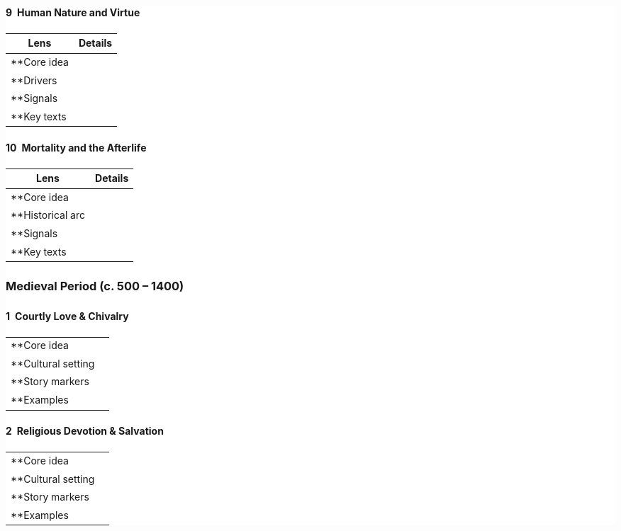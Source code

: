 
#### 9 Human Nature and Virtue

| Lens        | Details |
| ----------- | ------- |
| **Core idea |         | What makes a “good” person? (Classical virtues, Christian charity, Enlightenment reason).              |
| **Drivers   |         | Socratic ethics, Aristotelian *arete*, Pauline theology, Enlightenment moral sense, modern psychology. |
| **Signals   |         | Moral debates, temptation scenes, reward/punishment patterns, satire of vice.                          |
| **Key texts |         | *Republic* **Plato                                                                                     | ▸ *Nicomachean Ethics* **Aristotle | ▸ *Paradise Lost* bk 4 **Milton | ▸ *Pride and Prejudice* **Austen | ▸ *To Kill a Mockingbird* **Lee |  |


#### 10 Mortality and the Afterlife

| Lens             | Details |
| ---------------- | ------- |
| **Core idea      |         | Confronting death; imagining what (if anything) follows.                          |
| **Historical arc |         | <br>• **Epic/Tragedy                                                              | – heroic acceptance.<br>• **Medieval                        | – Last Judgment.<br>• **Modern | – existential anxiety. |
| **Signals        |         | Underworld journeys, memento-mori objects (skulls, hourglasses), deathbed scenes. |
| **Key texts      |         | *Epic of Gilgamesh* (Mesopotamian) ▸ *Divine Comedy* **Dante                      | ▸ *Everyman* (anon.) ▸ *The Death of Ivan Ilyich* **Tolstoy | ▸ *The Road* **McCarthy        |                        |



### Medieval Period (c. 500 – 1400)


#### 1 Courtly Love & Chivalry

|                    |     |
| ------------------ | --- |
| **Core idea        |     | An aristocratic code in which a knight offers absolute service—often erotic, sometimes platonic—to an ideally noble lady, proving his worth through deeds and self-restraint. |
| **Cultural setting |     | 12-13 c. Occitan troubadour poetry, Eleanor of Aquitaine’s courts, and the emerging ideology of knighthood combined Christian self-discipline with secular prestige.          |
| **Story markers    |     | Secret devotion, love-lorn laments, tournaments as love-tests, “Love conquers honor” dilemmas.                                                                                |
| **Examples         |     | *Lais* **Marie de France                                                                                                                                                      | ‧ *Lancelot, le Chevalier de la Charrette* **Chrétien de Troyes | ‧ *Sir Gawain and the Green Knight* (anon., late 14 c.). |


#### 2 Religious Devotion & Salvation

|                    |     |
| ------------------ | --- |
| **Core idea        |     | The soul’s journey toward union with God, secured through faith, sacraments, and good works.                                              |
| **Cultural setting |     | Latin Christendom regarded earthly life as a prelude to eternity; monastic scriptoria and mendicant preaching shaped literary output.     |
| **Story markers    |     | Visions of heaven/hell, meditations on Christ’s passion, instructional dialogues on belief.                                               |
| **Examples         |     | *The Rule of St Benedict* (6 c.) ‧ *The Cloud of Unknowing* (anon., 14 c.) ‧ *The Book of Margery Kempe* (1420s memoir of lay mysticism). |

